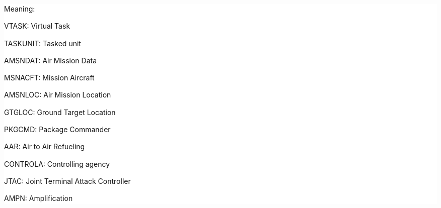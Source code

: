 Meaning:

VTASK: Virtual Task

TASKUNIT: Tasked unit

AMSNDAT: Air Mission Data

MSNACFT: Mission Aircraft

AMSNLOC: Air Mission Location

GTGLOC: Ground Target Location

PKGCMD: Package Commander

AAR: Air to Air Refueling

CONTROLA: Controlling agency

JTAC: Joint Terminal Attack Controller

AMPN: Amplification
